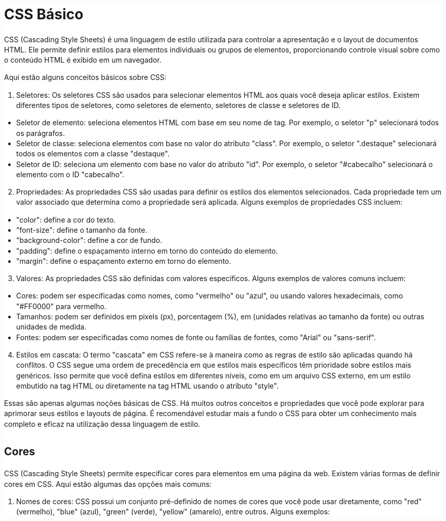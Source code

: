 # CSS Básico
CSS (Cascading Style Sheets) é uma linguagem de estilo utilizada para controlar a apresentação e o layout de documentos HTML. Ele permite definir estilos para elementos individuais ou grupos de elementos, proporcionando controle visual sobre como o conteúdo HTML é exibido em um navegador.

Aqui estão alguns conceitos básicos sobre CSS:

1. Seletores: Os seletores CSS são usados para selecionar elementos HTML aos quais você deseja aplicar estilos. Existem diferentes tipos de seletores, como seletores de elemento, seletores de classe e seletores de ID.

- Seletor de elemento: seleciona elementos HTML com base em seu nome de tag. Por exemplo, o seletor "p" selecionará todos os parágrafos.
- Seletor de classe: seleciona elementos com base no valor do atributo "class". Por exemplo, o seletor ".destaque" selecionará todos os elementos com a classe "destaque".
- Seletor de ID: seleciona um elemento com base no valor do atributo "id". Por exemplo, o seletor "#cabecalho" selecionará o elemento com o ID "cabecalho".

2. Propriedades: As propriedades CSS são usadas para definir os estilos dos elementos selecionados. Cada propriedade tem um valor associado que determina como a propriedade será aplicada. Alguns exemplos de propriedades CSS incluem:

- "color": define a cor do texto.
- "font-size": define o tamanho da fonte.
- "background-color": define a cor de fundo.
- "padding": define o espaçamento interno em torno do conteúdo do elemento.
- "margin": define o espaçamento externo em torno do elemento.

3. Valores: As propriedades CSS são definidas com valores específicos. Alguns exemplos de valores comuns incluem:

- Cores: podem ser especificadas como nomes, como "vermelho" ou "azul", ou usando valores hexadecimais, como "#FF0000" para vermelho.
- Tamanhos: podem ser definidos em pixels (px), porcentagem (%), em (unidades relativas ao tamanho da fonte) ou outras unidades de medida.
- Fontes: podem ser especificadas como nomes de fonte ou famílias de fontes, como "Arial" ou "sans-serif".

4. Estilos em cascata: O termo "cascata" em CSS refere-se à maneira como as regras de estilo são aplicadas quando há conflitos. O CSS segue uma ordem de precedência em que estilos mais específicos têm prioridade sobre estilos mais genéricos. Isso permite que você defina estilos em diferentes níveis, como em um arquivo CSS externo, em um estilo embutido na tag HTML ou diretamente na tag HTML usando o atributo "style".

Essas são apenas algumas noções básicas de CSS. Há muitos outros conceitos e propriedades que você pode explorar para aprimorar seus estilos e layouts de página. É recomendável estudar mais a fundo o CSS para obter um conhecimento mais completo e eficaz na utilização dessa linguagem de estilo.

## Cores

CSS (Cascading Style Sheets) permite especificar cores para elementos em uma página da web. Existem várias formas de definir cores em CSS. Aqui estão algumas das opções mais comuns:

1. Nomes de cores: CSS possui um conjunto pré-definido de nomes de cores que você pode usar diretamente, como "red" (vermelho), "blue" (azul), "green" (verde), "yellow" (amarelo), entre outros. Alguns exemplos:
